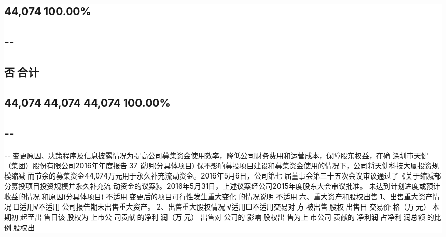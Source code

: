 44,074
100.00%
--
--
--
否
合计
--
44,074
44,074
44,074
100.00%
--
--
--
--
变更原因、决策程序及信息披露情况为提高公司募集资金使用效率，降低公司财务费用和运营成本，保障股东权益，在确
深圳市天健（集团）股份有限公司2016年年度报告
37
说明(分具体项目)
保不影响募投项目建设和募集资金使用的情况下，公司将天健科技大厦投资规模缩减
而节余的募集资金44,074万元用于永久补充流动资金。2016年5月6日，公司第七
届董事会第三十五次会议审议通过了《关于缩减部分募投项目投资规模并永久补充流
动资金的议案》。2016年5月31日，上述议案经公司2015年度股东大会审议批准。
未达到计划进度或预计收益的情况
和原因(分具体项目)
不适用
变更后的项目可行性发生重大变化
的情况说明
不适用
六、重大资产和股权出售
1、出售重大资产情况
□适用√不适用
公司报告期未出售重大资产。
2、出售重大股权情况
√适用□不适用交易对
方
被出售
股权
出售日
交易价
格（万
元）
本期初
起至出
售日该
股权为
上市公
司贡献
的净利
润（万
元）
出售对
公司的
影响
股权出
售为上
市公司
贡献的
净利润
占净利
润总额
的比例
股权出